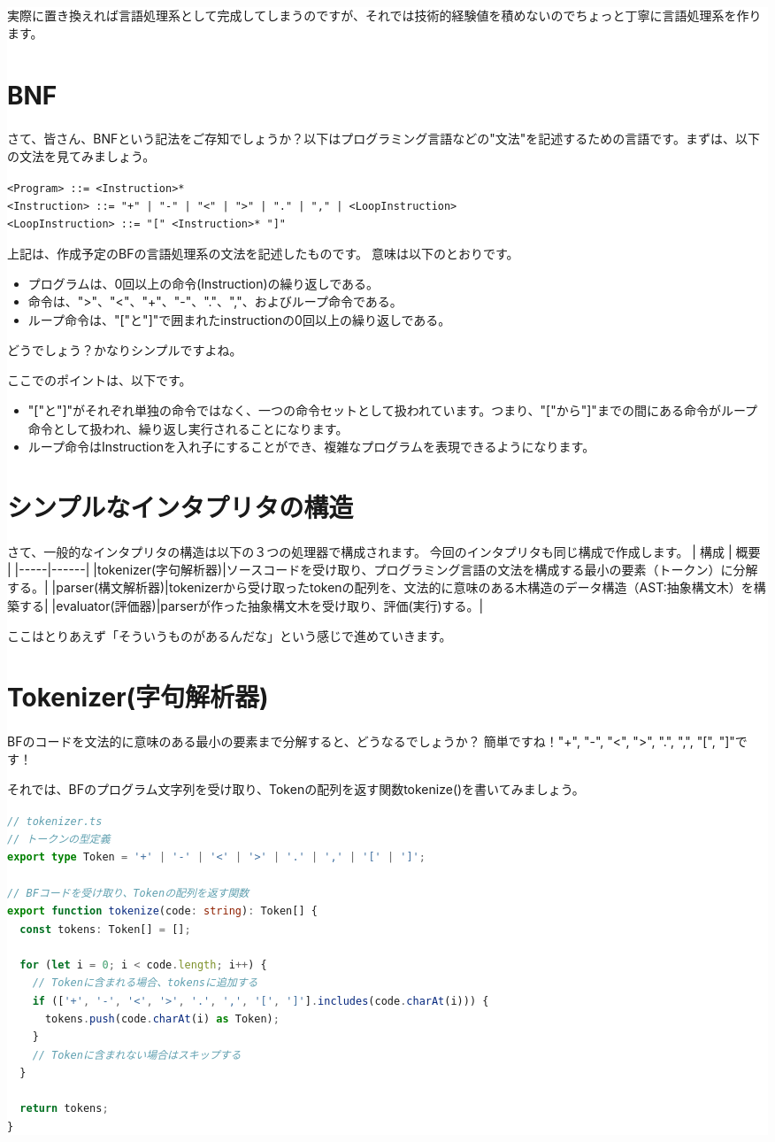 実際に置き換えれば言語処理系として完成してしまうのですが、それでは技術的経験値を積めないのでちょっと丁寧に言語処理系を作ります。


# BNF
さて、皆さん、BNFという記法をご存知でしょうか？以下はプログラミング言語などの"文法"を記述するための言語です。まずは、以下の文法を見てみましょう。

```bnf
<Program> ::= <Instruction>*
<Instruction> ::= "+" | "-" | "<" | ">" | "." | "," | <LoopInstruction>
<LoopInstruction> ::= "[" <Instruction>* "]"
```

上記は、作成予定のBFの言語処理系の文法を記述したものです。
意味は以下のとおりです。
- プログラムは、0回以上の命令(Instruction)の繰り返しである。
- 命令は、">"、"<"、"+"、"-"、"."、","、およびループ命令である。
- ループ命令は、"["と"]"で囲まれたinstructionの0回以上の繰り返しである。

どうでしょう？かなりシンプルですよね。

ここでのポイントは、以下です。
- "["と"]"がそれぞれ単独の命令ではなく、一つの命令セットとして扱われています。つまり、"["から"]"までの間にある命令がループ命令として扱われ、繰り返し実行されることになります。
- ループ命令はInstructionを入れ子にすることができ、複雑なプログラムを表現できるようになります。

# シンプルなインタプリタの構造
さて、一般的なインタプリタの構造は以下の３つの処理器で構成されます。
今回のインタプリタも同じ構成で作成します。
| 構成 | 概要 |
|-----|------|
|tokenizer(字句解析器)|ソースコードを受け取り、プログラミング言語の文法を構成する最小の要素（トークン）に分解する。|
|parser(構文解析器)|tokenizerから受け取ったtokenの配列を、文法的に意味のある木構造のデータ構造（AST:抽象構文木）を構築する|
|evaluator(評価器)|parserが作った抽象構文木を受け取り、評価(実行)する。|

ここはとりあえず「そういうものがあるんだな」という感じで進めていきます。

# Tokenizer(字句解析器)
BFのコードを文法的に意味のある最小の要素まで分解すると、どうなるでしょうか？
簡単ですね！"+", "-", "<", ">", ".", ",", "[", "]"です！

それでは、BFのプログラム文字列を受け取り、Tokenの配列を返す関数tokenize()を書いてみましょう。

```Typescript
// tokenizer.ts
// トークンの型定義
export type Token = '+' | '-' | '<' | '>' | '.' | ',' | '[' | ']';

// BFコードを受け取り、Tokenの配列を返す関数
export function tokenize(code: string): Token[] {
  const tokens: Token[] = [];

  for (let i = 0; i < code.length; i++) {
    // Tokenに含まれる場合、tokensに追加する
    if (['+', '-', '<', '>', '.', ',', '[', ']'].includes(code.charAt(i))) {
      tokens.push(code.charAt(i) as Token);
    }
    // Tokenに含まれない場合はスキップする
  }

  return tokens;
}
```
